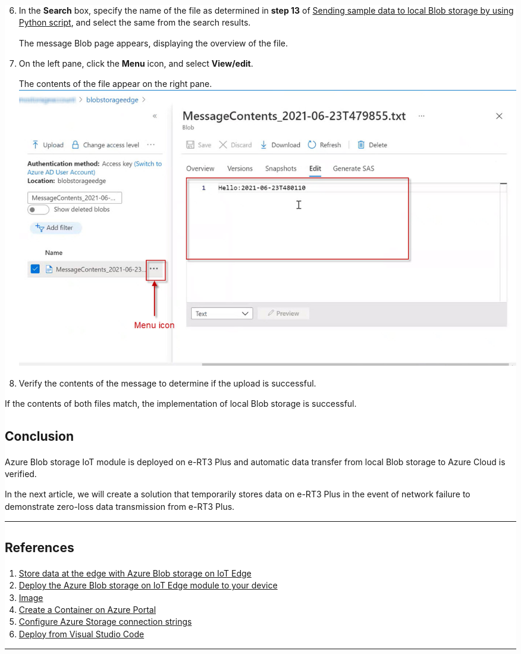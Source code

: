 6. In the **Search** box, specify the name of the file as determined in **step 13** of [Sending sample data to local Blob storage by using Python script](#sending-sample-data-to-local-blob-storage-by-using-python-script), and select the same from the search results.

   The message Blob page appears, displaying the overview of the file.

7. On the left pane, click the **Menu** icon, and select **View/edit**.

   The contents of the file appear on the right pane.
   ![Azure_MessageContents](assets/albs-2/Azure_MessageContents.jpg)

8. Verify the contents of the message to determine if the upload is successful.

If the contents of both files match, the implementation of local Blob storage is successful.

## Conclusion

Azure Blob storage IoT module is deployed on e-RT3 Plus and automatic data transfer from local Blob storage to Azure Cloud is verified.

In the next article, we will create a solution that temporarily stores data on e-RT3 Plus in the event of network failure to demonstrate zero-loss data transmission from e-RT3 Plus.

---

## References

1. [Store data at the edge with Azure Blob storage on IoT Edge](https://docs.microsoft.com/en-us/azure/iot-edge/how-to-store-data-blob?view=iotedge-2020-11)
2. [Deploy the Azure Blob storage on IoT Edge module to your device](https://docs.microsoft.com/en-us/azure/iot-edge/how-to-deploy-blob?view=iotedge-2020-11)
3. [Image](https://techcommunity.microsoft.com/t5/internet-of-things/azure-blob-storage-on-iot-edge-is-now-generally-available/ba-p/786161)
4. [Create a Container on Azure Portal](https://docs.microsoft.com/en-us/azure/storage/common/storage-account-create?tabs=azure-portal)
5. [Configure Azure Storage connection strings](https://docs.microsoft.com/en-us/azure/storage/common/storage-configure-connection-string?view=iotedge-2020-11#create-a-connection-string-for-an-explicit-storage-endpoint)
7. [Deploy from Visual Studio Code](https://docs.microsoft.com/en-us/azure/iot-edge/how-to-deploy-blob?view=iotedge-2020-11#deploy-from-visual-studio-code)

---
